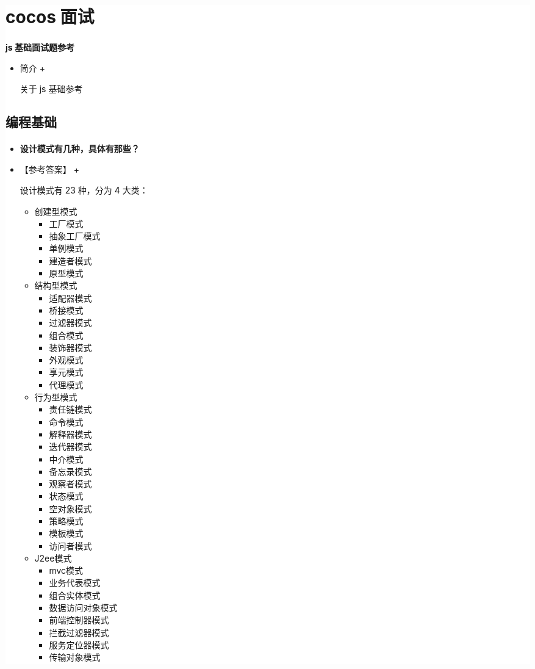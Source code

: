 
# cocos 面试

**js 基础面试题参考**
+ 简介 +

  关于 js 基础参考


## 编程基础
- **设计模式有几种，具体有那些？**
+ 【参考答案】 +

  设计模式有 23 种，分为 4 大类：
    - 创建型模式
      - 工厂模式
      - 抽象工厂模式
      - 单例模式
      - 建造者模式
      - 原型模式
    - 结构型模式
      - 适配器模式
      - 桥接模式
      - 过滤器模式
      - 组合模式
      - 装饰器模式
      - 外观模式
      - 享元模式
      - 代理模式
    - 行为型模式
      - 责任链模式
      - 命令模式
      - 解释器模式
      - 迭代器模式
      - 中介模式
      - 备忘录模式
      - 观察者模式
      - 状态模式
      - 空对象模式
      - 策略模式
      - 模板模式
      - 访问者模式
    - J2ee模式
      - mvc模式
      - 业务代表模式
      - 组合实体模式
      - 数据访问对象模式
      - 前端控制器模式
      - 拦截过滤器模式
      - 服务定位器模式
      - 传输对象模式
